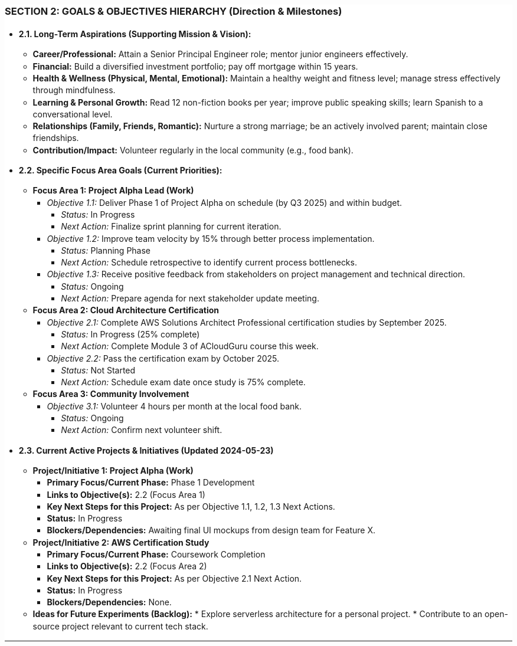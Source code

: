 
### **SECTION 2: GOALS & OBJECTIVES HIERARCHY (Direction & Milestones)**

*   **2.1. Long-Term Aspirations (Supporting Mission & Vision):**
    *   **Career/Professional:** Attain a Senior Principal Engineer role; mentor junior engineers effectively.
    *   **Financial:** Build a diversified investment portfolio; pay off mortgage within 15 years.
    *   **Health & Wellness (Physical, Mental, Emotional):** Maintain a healthy weight and fitness level; manage stress effectively through mindfulness.
    *   **Learning & Personal Growth:** Read 12 non-fiction books per year; improve public speaking skills; learn Spanish to a conversational level.
    *   **Relationships (Family, Friends, Romantic):** Nurture a strong marriage; be an actively involved parent; maintain close friendships.
    *   **Contribution/Impact:** Volunteer regularly in the local community (e.g., food bank).

*   **2.2. Specific Focus Area Goals (Current Priorities):**
    *   **Focus Area 1: Project Alpha Lead (Work)**
        *   *Objective 1.1:* Deliver Phase 1 of Project Alpha on schedule (by Q3 2025) and within budget.
            *   *Status:* In Progress
            *   *Next Action:* Finalize sprint planning for current iteration.
        *   *Objective 1.2:* Improve team velocity by 15% through better process implementation.
            *   *Status:* Planning Phase
            *   *Next Action:* Schedule retrospective to identify current process bottlenecks.
        *   *Objective 1.3:* Receive positive feedback from stakeholders on project management and technical direction.
            *   *Status:* Ongoing
            *   *Next Action:* Prepare agenda for next stakeholder update meeting.
    *   **Focus Area 2: Cloud Architecture Certification**
        *   *Objective 2.1:* Complete AWS Solutions Architect Professional certification studies by September 2025.
            *   *Status:* In Progress (25% complete)
            *   *Next Action:* Complete Module 3 of ACloudGuru course this week.
        *   *Objective 2.2:* Pass the certification exam by October 2025.
            *   *Status:* Not Started
            *   *Next Action:* Schedule exam date once study is 75% complete.
    *   **Focus Area 3: Community Involvement**
        *   *Objective 3.1:* Volunteer 4 hours per month at the local food bank.
            *   *Status:* Ongoing
            *   *Next Action:* Confirm next volunteer shift.

*   **2.3. Current Active Projects & Initiatives (Updated 2024-05-23)**
    *   **Project/Initiative 1: Project Alpha (Work)**
        *   **Primary Focus/Current Phase:** Phase 1 Development
        *   **Links to Objective(s):** 2.2 (Focus Area 1)
        *   **Key Next Steps for this Project:** As per Objective 1.1, 1.2, 1.3 Next Actions.
        *   **Status:** In Progress
        *   **Blockers/Dependencies:** Awaiting final UI mockups from design team for Feature X.
    *   **Project/Initiative 2: AWS Certification Study**
        *   **Primary Focus/Current Phase:** Coursework Completion
        *   **Links to Objective(s):** 2.2 (Focus Area 2)
        *   **Key Next Steps for this Project:** As per Objective 2.1 Next Action.
        *   **Status:** In Progress
        *   **Blockers/Dependencies:** None.
    *   **Ideas for Future Experiments (Backlog):**
            *   Explore serverless architecture for a personal project.
            *   Contribute to an open-source project relevant to current tech stack.

---